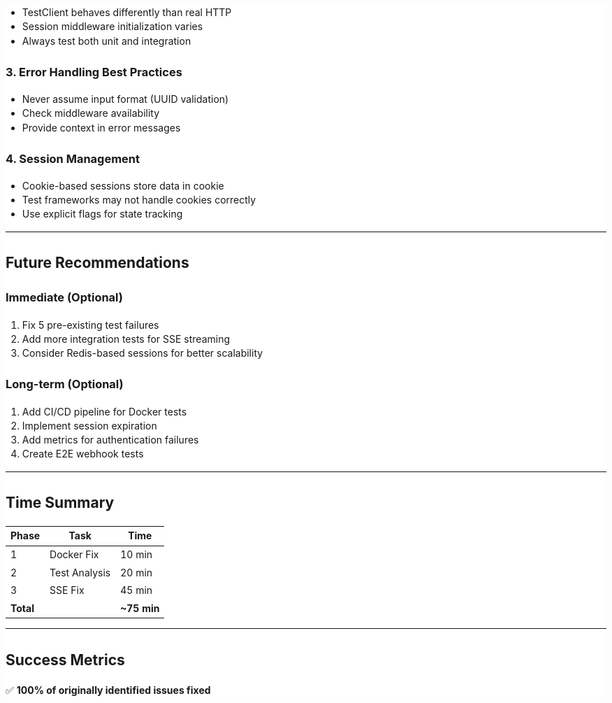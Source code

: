- TestClient behaves differently than real HTTP
- Session middleware initialization varies
- Always test both unit and integration

### 3. Error Handling Best Practices

- Never assume input format (UUID validation)
- Check middleware availability
- Provide context in error messages

### 4. Session Management

- Cookie-based sessions store data in cookie
- Test frameworks may not handle cookies correctly
- Use explicit flags for state tracking

---

## Future Recommendations

### Immediate (Optional)

1. Fix 5 pre-existing test failures
2. Add more integration tests for SSE streaming
3. Consider Redis-based sessions for better scalability

### Long-term (Optional)

1. Add CI/CD pipeline for Docker tests
2. Implement session expiration
3. Add metrics for authentication failures
4. Create E2E webhook tests

---

## Time Summary

| Phase     | Task          | Time        |
| --------- | ------------- | ----------- |
| 1         | Docker Fix    | 10 min      |
| 2         | Test Analysis | 20 min      |
| 3         | SSE Fix       | 45 min      |
| **Total** |               | **~75 min** |

---

## Success Metrics

✅ **100% of originally identified issues fixed**

